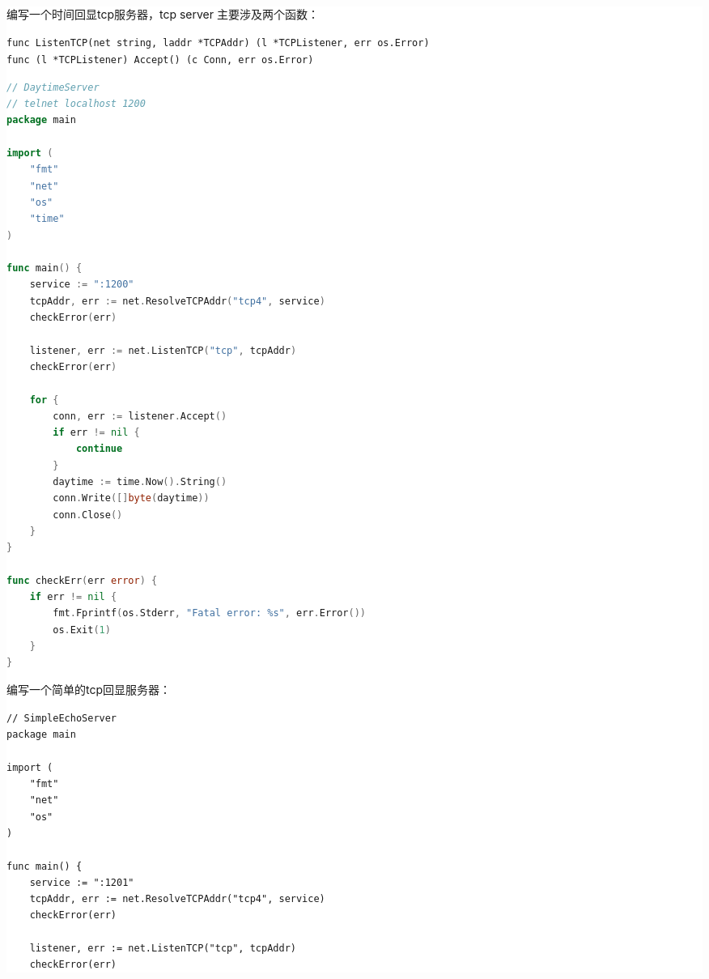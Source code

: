 编写一个时间回显tcp服务器，tcp server 主要涉及两个函数：

```
func ListenTCP(net string, laddr *TCPAddr) (l *TCPListener, err os.Error)
func (l *TCPListener) Accept() (c Conn, err os.Error)
```

```go
// DaytimeServer
// telnet localhost 1200
package main

import (
	"fmt"
	"net"
	"os"
	"time"
)

func main() {
	service := ":1200"
	tcpAddr, err := net.ResolveTCPAddr("tcp4", service)
	checkError(err)

	listener, err := net.ListenTCP("tcp", tcpAddr)
	checkError(err)

	for {
		conn, err := listener.Accept()
		if err != nil {
			continue
		}
		daytime := time.Now().String()
		conn.Write([]byte(daytime))
		conn.Close()
	}
}

func checkErr(err error) {
	if err != nil {
		fmt.Fprintf(os.Stderr, "Fatal error: %s", err.Error())
		os.Exit(1)
	}
}
```

编写一个简单的tcp回显服务器：

```
// SimpleEchoServer
package main

import (
	"fmt"
	"net"
	"os"
)

func main() {
	service := ":1201"
	tcpAddr, err := net.ResolveTCPAddr("tcp4", service)
	checkError(err)

	listener, err := net.ListenTCP("tcp", tcpAddr)
	checkError(err)

```